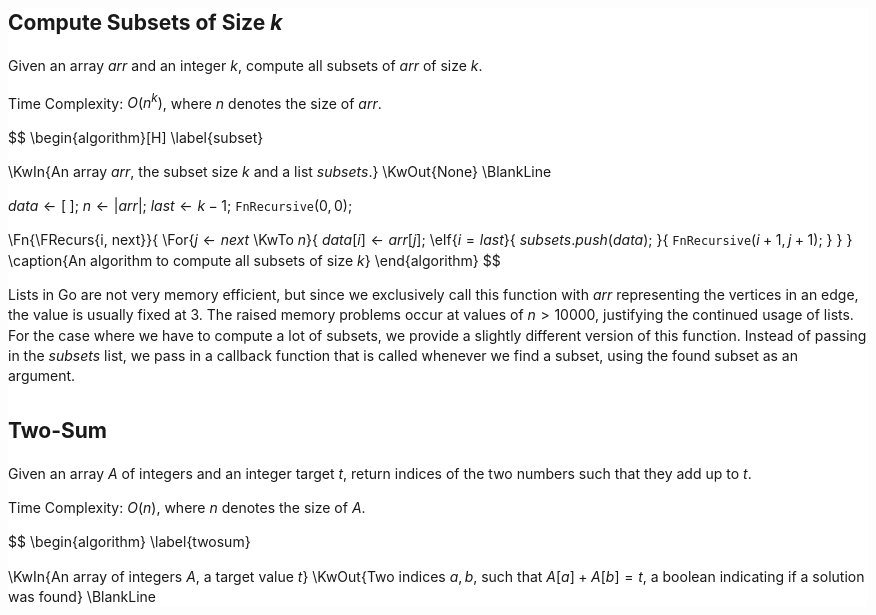 ## Compute Subsets of Size $k$

Given an array $arr$ and an integer $k$, compute all subsets of $arr$ of size $k$.

Time Complexity: $O(n^k)$, where $n$ denotes the size of $arr$. 

$$
\begin{algorithm}[H]
\label{subset}

\KwIn{An array $arr$, the subset size $k$ and a list $subsets$.}
\KwOut{None}
\BlankLine

$data\gets [\;]$\;
$n\gets |arr|$\;
$last\gets k-1$\;
$\texttt{FnRecursive}(0,0)$\;

\Fn{\FRecurs{i, next}}{
    \For{$j\gets next$ \KwTo $n$}{
        $data[i] \gets arr[j]$\;
        \eIf{$i=last$}{
            $subsets.push(data)$\;
        }{
            $\texttt{FnRecursive}(i+1, j+1)$\;
        }
    }
}
\caption{An algorithm to compute all subsets of size $k$}
\end{algorithm}
$$

Lists in Go are not very memory efficient, but since we exclusively call this function with $arr$ representing the vertices in an edge, the value is usually fixed at 3. The raised memory problems occur at values of $n>10000$, justifying the continued usage of lists. For the case where we have to compute a lot of subsets, we provide a slightly different version of this function. Instead of passing in the $subsets$ list, we pass in a callback function that is called whenever we find a subset, using the found subset as an argument.

## Two-Sum

Given an array $A$ of integers and an integer target $t$, return indices of the two numbers such that they add up to $t$.

Time Complexity: $O(n)$, where $n$ denotes the size of $A$.

$$
\begin{algorithm}
\label{twosum}

\KwIn{An array of integers $A$, a target value $t$}
\KwOut{Two indices $a,b$, such that $A[a] + A[b] = t$, a boolean indicating if a solution was found}
\BlankLine


[^1]: [https://github.com/KhoalaS/BachelorThesis](https://github.com/KhoalaS/BachelorThesis)
